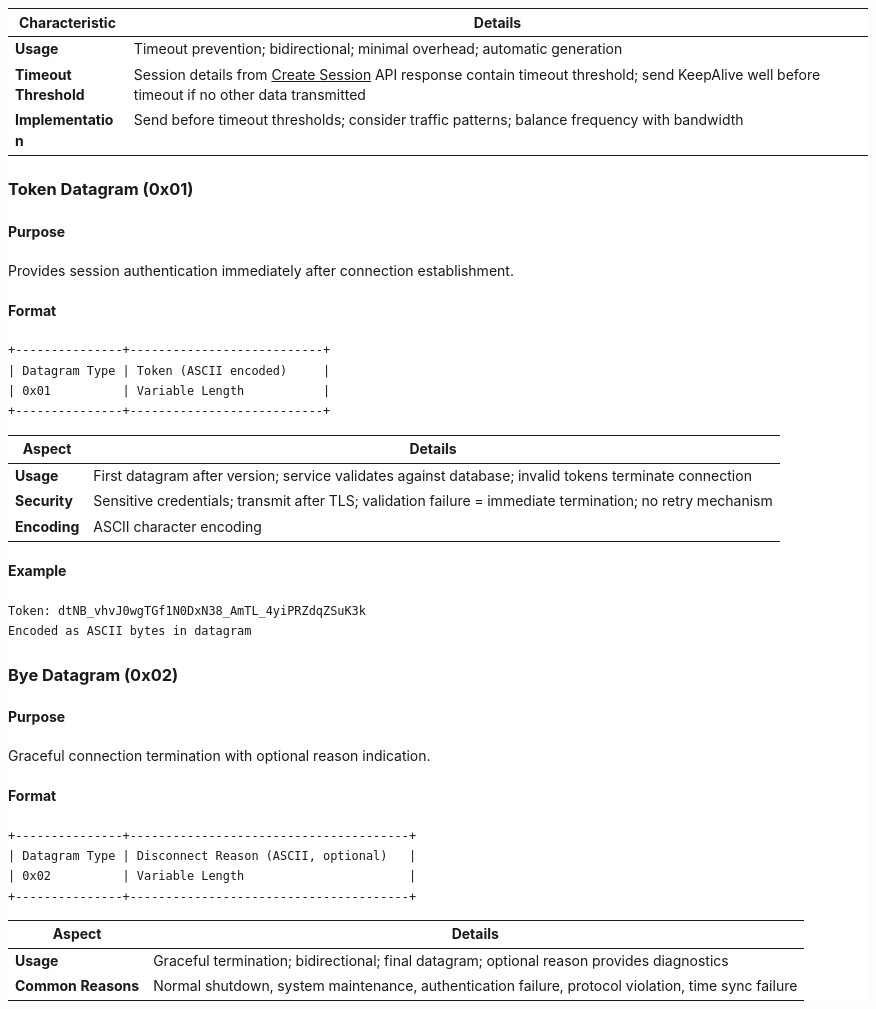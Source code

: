| Characteristic     | Details                                                                                     |
| ------------------ | ------------------------------------------------------------------------------------------- |
| **Usage**          | Timeout prevention; bidirectional; minimal overhead; automatic generation                   |
| **Timeout Threshold** | Session details from [Create Session](../api-endpoints/reference/endpoints-reference.md#create-session) API response contain timeout threshold; send KeepAlive well before timeout if no other data transmitted |
| **Implementation** | Send before timeout thresholds; consider traffic patterns; balance frequency with bandwidth |

### Token Datagram (0x01)

#### Purpose
Provides session authentication immediately after connection establishment.

#### Format
```
+---------------+---------------------------+
| Datagram Type | Token (ASCII encoded)     |
| 0x01          | Variable Length           |
+---------------+---------------------------+
```

| Aspect       | Details                                                                                                   |
| ------------ | --------------------------------------------------------------------------------------------------------- |
| **Usage**    | First datagram after version; service validates against database; invalid tokens terminate connection     |
| **Security** | Sensitive credentials; transmit after TLS; validation failure = immediate termination; no retry mechanism |
| **Encoding** | ASCII character encoding                                                                                  |

#### Example
```
Token: dtNB_vhvJ0wgTGf1N0DxN38_AmTL_4yiPRZdqZSuK3k
Encoded as ASCII bytes in datagram
```

### Bye Datagram (0x02)

#### Purpose
Graceful connection termination with optional reason indication.

#### Format
```
+---------------+---------------------------------------+
| Datagram Type | Disconnect Reason (ASCII, optional)   |
| 0x02          | Variable Length                       |
+---------------+---------------------------------------+
```

| Aspect             | Details                                                                                            |
| ------------------ | -------------------------------------------------------------------------------------------------- |
| **Usage**          | Graceful termination; bidirectional; final datagram; optional reason provides diagnostics          |
| **Common Reasons** | Normal shutdown, system maintenance, authentication failure, protocol violation, time sync failure |
